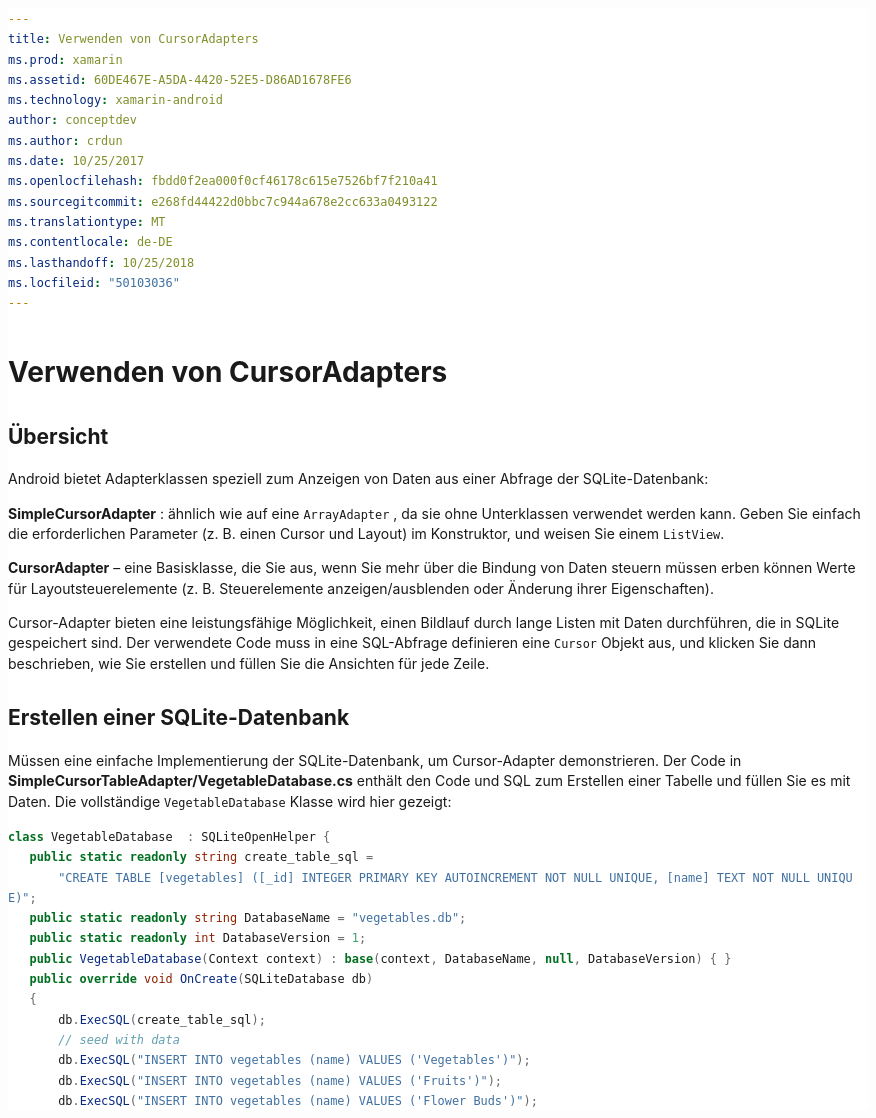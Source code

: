 ```yaml
---
title: Verwenden von CursorAdapters
ms.prod: xamarin
ms.assetid: 60DE467E-A5DA-4420-52E5-D86AD1678FE6
ms.technology: xamarin-android
author: conceptdev
ms.author: crdun
ms.date: 10/25/2017
ms.openlocfilehash: fbdd0f2ea000f0cf46178c615e7526bf7f210a41
ms.sourcegitcommit: e268fd44422d0bbc7c944a678e2cc633a0493122
ms.translationtype: MT
ms.contentlocale: de-DE
ms.lasthandoff: 10/25/2018
ms.locfileid: "50103036"
---
```

# <a name="using-cursoradapters"></a>Verwenden von CursorAdapters


## <a name="overview"></a>Übersicht

Android bietet Adapterklassen speziell zum Anzeigen von Daten aus einer Abfrage der SQLite-Datenbank:

 **SimpleCursorAdapter** : ähnlich wie auf eine `ArrayAdapter` , da sie ohne Unterklassen verwendet werden kann. Geben Sie einfach die erforderlichen Parameter (z. B. einen Cursor und Layout) im Konstruktor, und weisen Sie einem `ListView`.

 **CursorAdapter** – eine Basisklasse, die Sie aus, wenn Sie mehr über die Bindung von Daten steuern müssen erben können Werte für Layoutsteuerelemente (z. B. Steuerelemente anzeigen/ausblenden oder Änderung ihrer Eigenschaften).

Cursor-Adapter bieten eine leistungsfähige Möglichkeit, einen Bildlauf durch lange Listen mit Daten durchführen, die in SQLite gespeichert sind. Der verwendete Code muss in eine SQL-Abfrage definieren eine `Cursor` Objekt aus, und klicken Sie dann beschrieben, wie Sie erstellen und füllen Sie die Ansichten für jede Zeile.


## <a name="creating-an-sqlite-database"></a>Erstellen einer SQLite-Datenbank

Müssen eine einfache Implementierung der SQLite-Datenbank, um Cursor-Adapter demonstrieren. Der Code in **SimpleCursorTableAdapter/VegetableDatabase.cs** enthält den Code und SQL zum Erstellen einer Tabelle und füllen Sie es mit Daten.
Die vollständige `VegetableDatabase` Klasse wird hier gezeigt:

```csharp
class VegetableDatabase  : SQLiteOpenHelper {
   public static readonly string create_table_sql =
       "CREATE TABLE [vegetables] ([_id] INTEGER PRIMARY KEY AUTOINCREMENT NOT NULL UNIQUE, [name] TEXT NOT NULL UNIQUE)";
   public static readonly string DatabaseName = "vegetables.db";
   public static readonly int DatabaseVersion = 1;
   public VegetableDatabase(Context context) : base(context, DatabaseName, null, DatabaseVersion) { }
   public override void OnCreate(SQLiteDatabase db)
   {
       db.ExecSQL(create_table_sql);
       // seed with data
       db.ExecSQL("INSERT INTO vegetables (name) VALUES ('Vegetables')");
       db.ExecSQL("INSERT INTO vegetables (name) VALUES ('Fruits')");
       db.ExecSQL("INSERT INTO vegetables (name) VALUES ('Flower Buds')");
```